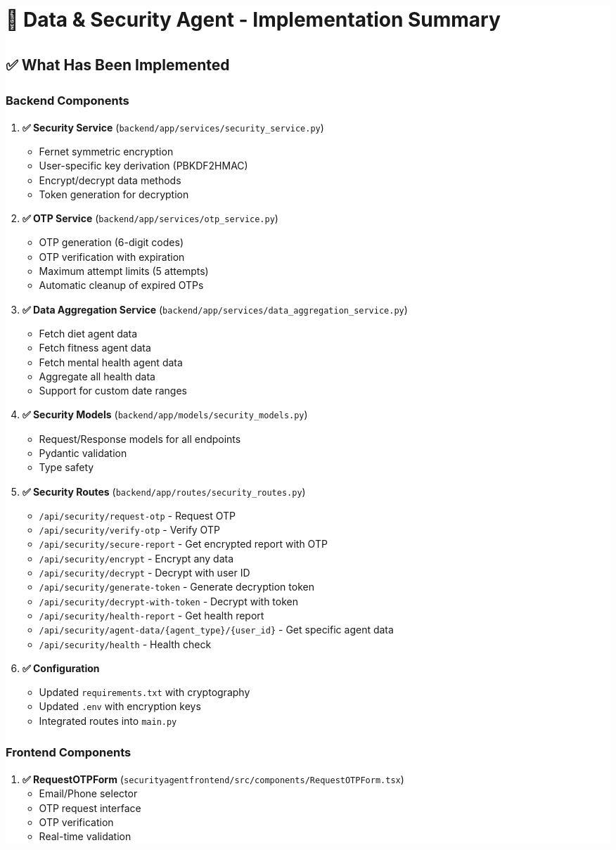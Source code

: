 # 🔐 Data & Security Agent - Implementation Summary

## ✅ What Has Been Implemented

### Backend Components

1. **✅ Security Service** (`backend/app/services/security_service.py`)
   - Fernet symmetric encryption
   - User-specific key derivation (PBKDF2HMAC)
   - Encrypt/decrypt data methods
   - Token generation for decryption

2. **✅ OTP Service** (`backend/app/services/otp_service.py`)
   - OTP generation (6-digit codes)
   - OTP verification with expiration
   - Maximum attempt limits (5 attempts)
   - Automatic cleanup of expired OTPs

3. **✅ Data Aggregation Service** (`backend/app/services/data_aggregation_service.py`)
   - Fetch diet agent data
   - Fetch fitness agent data
   - Fetch mental health agent data
   - Aggregate all health data
   - Support for custom date ranges

4. **✅ Security Models** (`backend/app/models/security_models.py`)
   - Request/Response models for all endpoints
   - Pydantic validation
   - Type safety

5. **✅ Security Routes** (`backend/app/routes/security_routes.py`)
   - `/api/security/request-otp` - Request OTP
   - `/api/security/verify-otp` - Verify OTP
   - `/api/security/secure-report` - Get encrypted report with OTP
   - `/api/security/encrypt` - Encrypt any data
   - `/api/security/decrypt` - Decrypt with user ID
   - `/api/security/generate-token` - Generate decryption token
   - `/api/security/decrypt-with-token` - Decrypt with token
   - `/api/security/health-report` - Get health report
   - `/api/security/agent-data/{agent_type}/{user_id}` - Get specific agent data
   - `/api/security/health` - Health check

6. **✅ Configuration**
   - Updated `requirements.txt` with cryptography
   - Updated `.env` with encryption keys
   - Integrated routes into `main.py`

### Frontend Components

1. **✅ RequestOTPForm** (`securityagentfrontend/src/components/RequestOTPForm.tsx`)
   - Email/Phone selector
   - OTP request interface
   - OTP verification
   - Real-time validation
